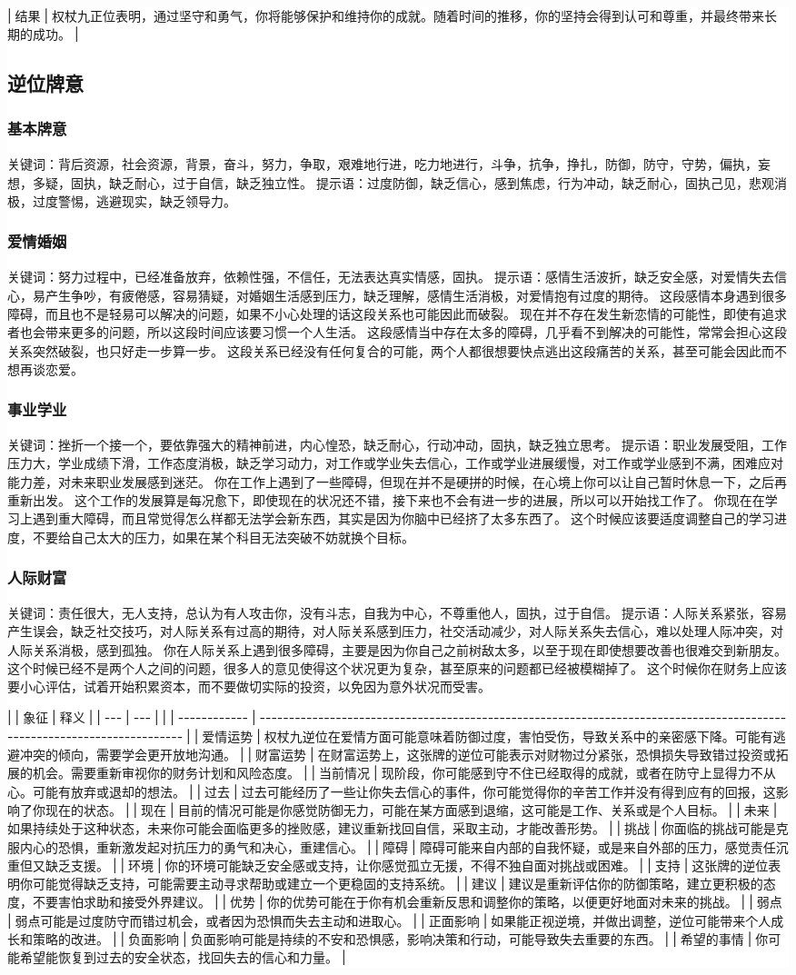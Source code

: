 | 结果         | 权杖九正位表明，通过坚守和勇气，你将能够保护和维持你的成就。随着时间的推移，你的坚持会得到认可和尊重，并最终带来长期的成功。 |


## 逆位牌意

### 基本牌意
关键词：背后资源，社会资源，背景，奋斗，努力，争取，艰难地行进，吃力地进行，斗争，抗争，挣扎，防御，防守，守势，偏执，妄想，多疑，固执，缺乏耐心，过于自信，缺乏独立性。
提示语：过度防御，缺乏信心，感到焦虑，行为冲动，缺乏耐心，固执己见，悲观消极，过度警惕，逃避现实，缺乏领导力。

### 爱情婚姻
关键词：努力过程中，已经准备放弃，依赖性强，不信任，无法表达真实情感，固执。
提示语：感情生活波折，缺乏安全感，对爱情失去信心，易产生争吵，有疲倦感，容易猜疑，对婚姻生活感到压力，缺乏理解，感情生活消极，对爱情抱有过度的期待。
这段感情本身遇到很多障碍，而且也不是轻易可以解决的问题，如果不小心处理的话这段关系也可能因此而破裂。
现在并不存在发生新恋情的可能性，即使有追求者也会带来更多的问题，所以这段时间应该要习惯一个人生活。
这段感情当中存在太多的障碍，几乎看不到解决的可能性，常常会担心这段关系突然破裂，也只好走一步算一步。
这段关系已经没有任何复合的可能，两个人都很想要快点逃出这段痛苦的关系，甚至可能会因此而不想再谈恋爱。

### 事业学业
关键词：挫折一个接一个，要依靠强大的精神前进，内心惶恐，缺乏耐心，行动冲动，固执，缺乏独立思考。
提示语：职业发展受阻，工作压力大，学业成绩下滑，工作态度消极，缺乏学习动力，对工作或学业失去信心，工作或学业进展缓慢，对工作或学业感到不满，困难应对能力差，对未来职业发展感到迷茫。
你在工作上遇到了一些障碍，但现在并不是硬拼的时候，在心境上你可以让自己暂时休息一下，之后再重新出发。
这个工作的发展算是每况愈下，即使现在的状况还不错，接下来也不会有进一步的进展，所以可以开始找工作了。
你现在在学习上遇到重大障碍，而且常觉得怎么样都无法学会新东西，其实是因为你脑中已经挤了太多东西了。
这个时候应该要适度调整自己的学习进度，不要给自己太大的压力，如果在某个科目无法突破不妨就换个目标。

### 人际财富
关键词：责任很大，无人支持，总认为有人攻击你，没有斗志，自我为中心，不尊重他人，固执，过于自信。
提示语：人际关系紧张，容易产生误会，缺乏社交技巧，对人际关系有过高的期待，对人际关系感到压力，社交活动减少，对人际关系失去信心，难以处理人际冲突，对人际关系消极，感到孤独。
你在人际关系上遇到很多障碍，主要是因为你自己之前树敌太多，以至于现在即使想要改善也很难交到新朋友。
这个时候已经不是两个人之间的问题，很多人的意见使得这个状况更为复杂，甚至原来的问题都已经被模糊掉了。
这个时候你在财务上应该要小心评估，试着开始积累资本，而不要做切实际的投资，以免因为意外状况而受害。

| | 象征 | 释义 |
| --- | --- |                                                                                                                     |
| ------------ | ------------------------------------------------------------------------------------------------------------------------ |
| 爱情运势     | 权杖九逆位在爱情方面可能意味着防御过度，害怕受伤，导致关系中的亲密感下降。可能有逃避冲突的倾向，需要学会更开放地沟通。   |
| 财富运势     | 在财富运势上，这张牌的逆位可能表示对财物过分紧张，恐惧损失导致错过投资或拓展的机会。需要重新审视你的财务计划和风险态度。 |
| 当前情况     | 现阶段，你可能感到守不住已经取得的成就，或者在防守上显得力不从心。可能有放弃或退却的想法。                               |
| 过去         | 过去可能经历了一些让你失去信心的事件，你可能觉得你的辛苦工作并没有得到应有的回报，这影响了你现在的状态。                 |
| 现在         | 目前的情况可能是你感觉防御无力，可能在某方面感到退缩，这可能是工作、关系或是个人目标。                                   |
| 未来         | 如果持续处于这种状态，未来你可能会面临更多的挫败感，建议重新找回自信，采取主动，才能改善形势。                           |
| 挑战         | 你面临的挑战可能是克服内心的恐惧，重新激发起对抗压力的勇气和决心，重建信心。                                             |
| 障碍         | 障碍可能来自内部的自我怀疑，或是来自外部的压力，感觉责任沉重但又缺乏支援。                                               |
| 环境         | 你的环境可能缺乏安全感或支持，让你感觉孤立无援，不得不独自面对挑战或困难。                                               |
| 支持         | 这张牌的逆位表明你可能觉得缺乏支持，可能需要主动寻求帮助或建立一个更稳固的支持系统。                                     |
| 建议         | 建议是重新评估你的防御策略，建立更积极的态度，不要害怕求助和接受外界建议。                                               |
| 优势         | 你的优势可能在于你有机会重新反思和调整你的策略，以便更好地面对未来的挑战。                                               |
| 弱点         | 弱点可能是过度防守而错过机会，或者因为恐惧而失去主动和进取心。                                                           |
| 正面影响     | 如果能正视逆境，并做出调整，逆位可能带来个人成长和策略的改进。                                                           |
| 负面影响     | 负面影响可能是持续的不安和恐惧感，影响决策和行动，可能导致失去重要的东西。                                               |
| 希望的事情   | 你可能希望能恢复到过去的安全状态，找回失去的信心和力量。                                                                 |
